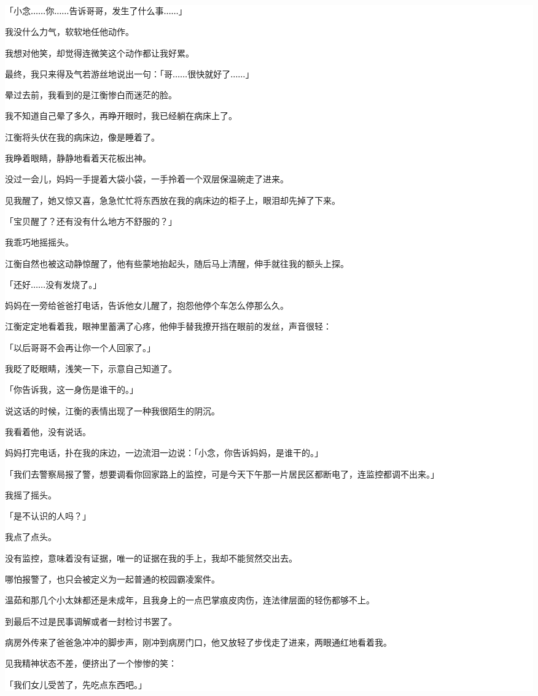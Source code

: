 「小念……你……告诉哥哥，发生了什么事……」

我没什么力气，软软地任他动作。

我想对他笑，却觉得连微笑这个动作都让我好累。

最终，我只来得及气若游丝地说出一句：「哥……很快就好了……」

晕过去前，我看到的是江衡惨白而迷茫的脸。

我不知道自己晕了多久，再睁开眼时，我已经躺在病床上了。

江衡将头伏在我的病床边，像是睡着了。

我睁着眼睛，静静地看着天花板出神。

没过一会儿，妈妈一手提着大袋小袋，一手拎着一个双层保温碗走了进来。

见我醒了，她又惊又喜，急急忙忙将东西放在我的病床边的柜子上，眼泪却先掉了下来。

「宝贝醒了？还有没有什么地方不舒服的？」

我乖巧地摇摇头。

江衡自然也被这动静惊醒了，他有些蒙地抬起头，随后马上清醒，伸手就往我的额头上探。

「还好……没有发烧了。」

妈妈在一旁给爸爸打电话，告诉他女儿醒了，抱怨他停个车怎么停那么久。

江衡定定地看着我，眼神里蓄满了心疼，他伸手替我撩开挡在眼前的发丝，声音很轻：

「以后哥哥不会再让你一个人回家了。」

我眨了眨眼睛，浅笑一下，示意自己知道了。

「你告诉我，这一身伤是谁干的。」

说这话的时候，江衡的表情出现了一种我很陌生的阴沉。

我看着他，没有说话。

妈妈打完电话，扑在我的床边，一边流泪一边说：「小念，你告诉妈妈，是谁干的。」

「我们去警察局报了警，想要调看你回家路上的监控，可是今天下午那一片居民区都断电了，连监控都调不出来。」

我摇了摇头。

「是不认识的人吗？」

我点了点头。

没有监控，意味着没有证据，唯一的证据在我的手上，我却不能贸然交出去。

哪怕报警了，也只会被定义为一起普通的校园霸凌案件。

温茹和那几个小太妹都还是未成年，且我身上的一点巴掌痕皮肉伤，连法律层面的轻伤都够不上。

到最后不过是民事调解或者一封检讨书罢了。

病房外传来了爸爸急冲冲的脚步声，刚冲到病房门口，他又放轻了步伐走了进来，两眼通红地看着我。

见我精神状态不差，便挤出了一个惨惨的笑：

「我们女儿受苦了，先吃点东西吧。」
